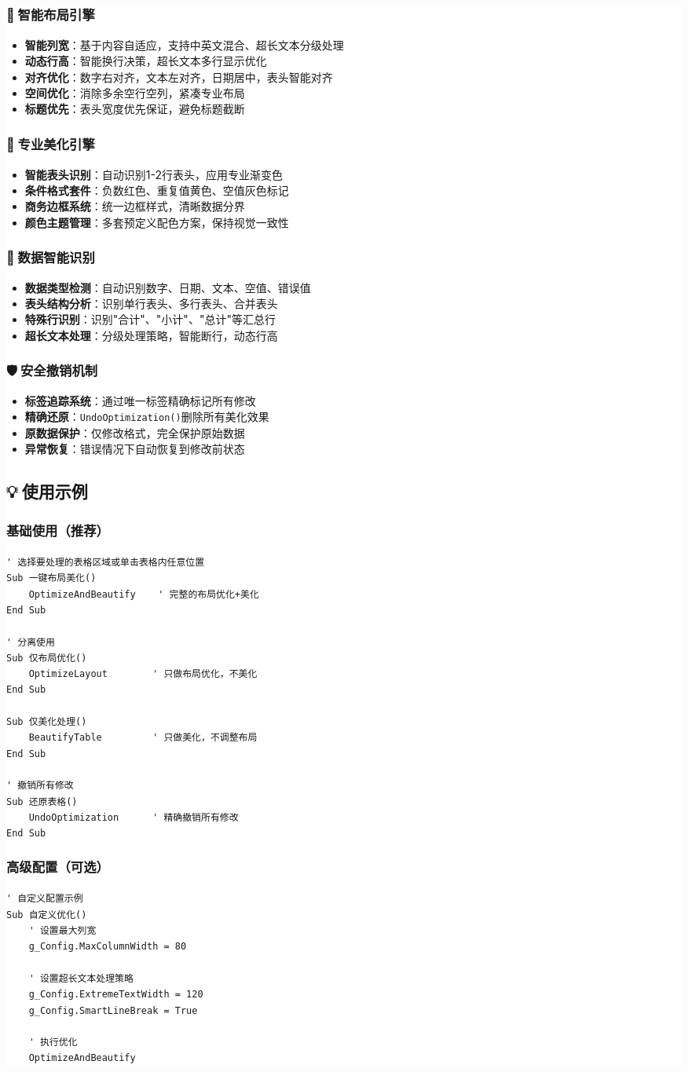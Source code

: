 ### 🔧 智能布局引擎
- **智能列宽**：基于内容自适应，支持中英文混合、超长文本分级处理
- **动态行高**：智能换行决策，超长文本多行显示优化
- **对齐优化**：数字右对齐，文本左对齐，日期居中，表头智能对齐
- **空间优化**：消除多余空行空列，紧凑专业布局
- **标题优先**：表头宽度优先保证，避免标题截断

### 🎨 专业美化引擎
- **智能表头识别**：自动识别1-2行表头，应用专业渐变色
- **条件格式套件**：负数红色、重复值黄色、空值灰色标记
- **商务边框系统**：统一边框样式，清晰数据分界
- **颜色主题管理**：多套预定义配色方案，保持视觉一致性

### 🧠 数据智能识别
- **数据类型检测**：自动识别数字、日期、文本、空值、错误值
- **表头结构分析**：识别单行表头、多行表头、合并表头
- **特殊行识别**：识别"合计"、"小计"、"总计"等汇总行
- **超长文本处理**：分级处理策略，智能断行，动态行高

### 🛡️ 安全撤销机制
- **标签追踪系统**：通过唯一标签精确标记所有修改
- **精确还原**：`UndoOptimization()`删除所有美化效果
- **原数据保护**：仅修改格式，完全保护原始数据
- **异常恢复**：错误情况下自动恢复到修改前状态

## 💡 使用示例

### 基础使用（推荐）
```vba
' 选择要处理的表格区域或单击表格内任意位置
Sub 一键布局美化()
    OptimizeAndBeautify    ' 完整的布局优化+美化
End Sub

' 分离使用
Sub 仅布局优化()
    OptimizeLayout        ' 只做布局优化，不美化
End Sub

Sub 仅美化处理()
    BeautifyTable         ' 只做美化，不调整布局
End Sub

' 撤销所有修改
Sub 还原表格()
    UndoOptimization      ' 精确撤销所有修改
End Sub
```

### 高级配置（可选）
```vba
' 自定义配置示例
Sub 自定义优化()
    ' 设置最大列宽
    g_Config.MaxColumnWidth = 80
    
    ' 设置超长文本处理策略
    g_Config.ExtremeTextWidth = 120
    g_Config.SmartLineBreak = True
    
    ' 执行优化
    OptimizeAndBeautify
```